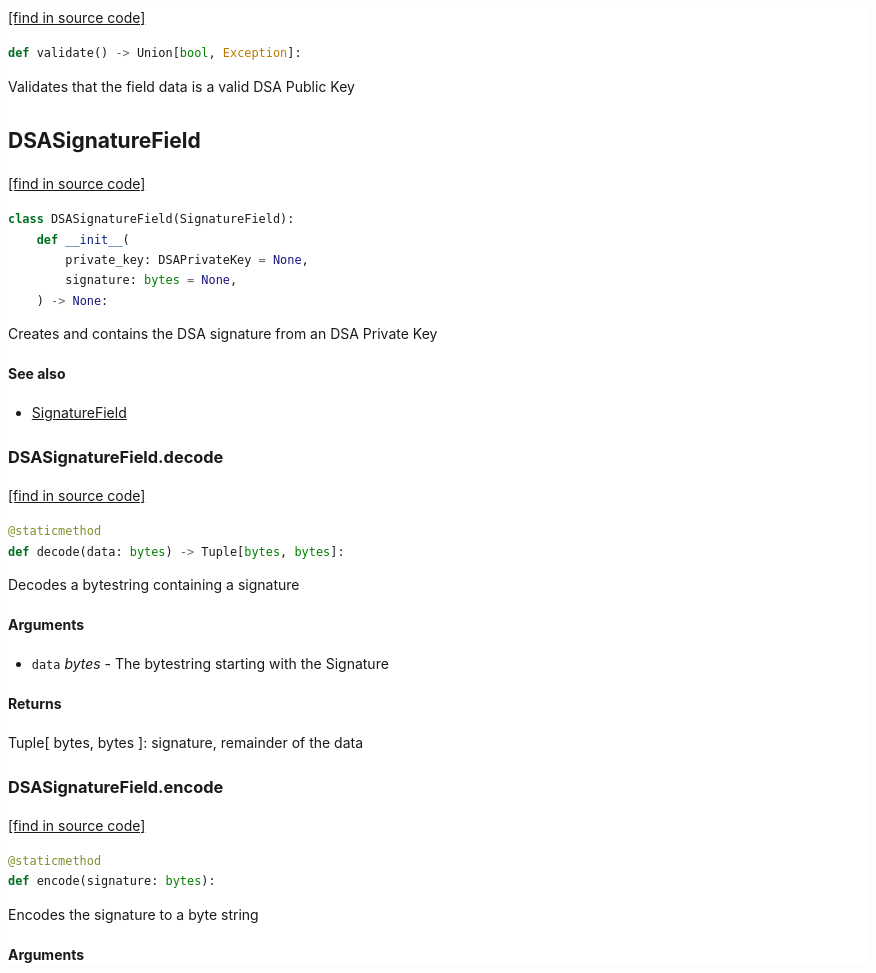 [[find in source code]](../../../src/sshkey_tools/fields.py#L671)

```python
def validate() -> Union[bool, Exception]:
```

Validates that the field data is a valid DSA Public Key

## DSASignatureField

[[find in source code]](../../../src/sshkey_tools/fields.py#L1250)

```python
class DSASignatureField(SignatureField):
    def __init__(
        private_key: DSAPrivateKey = None,
        signature: bytes = None,
    ) -> None:
```

Creates and contains the DSA signature from an DSA Private Key

#### See also

- [SignatureField](#signaturefield)

### DSASignatureField.decode

[[find in source code]](../../../src/sshkey_tools/fields.py#L1283)

```python
@staticmethod
def decode(data: bytes) -> Tuple[bytes, bytes]:
```

Decodes a bytestring containing a signature

#### Arguments

- `data` *bytes* - The bytestring starting with the Signature

#### Returns

Tuple[ bytes, bytes ]: signature, remainder of the data

### DSASignatureField.encode

[[find in source code]](../../../src/sshkey_tools/fields.py#L1261)

```python
@staticmethod
def encode(signature: bytes):
```

Encodes the signature to a byte string

#### Arguments
